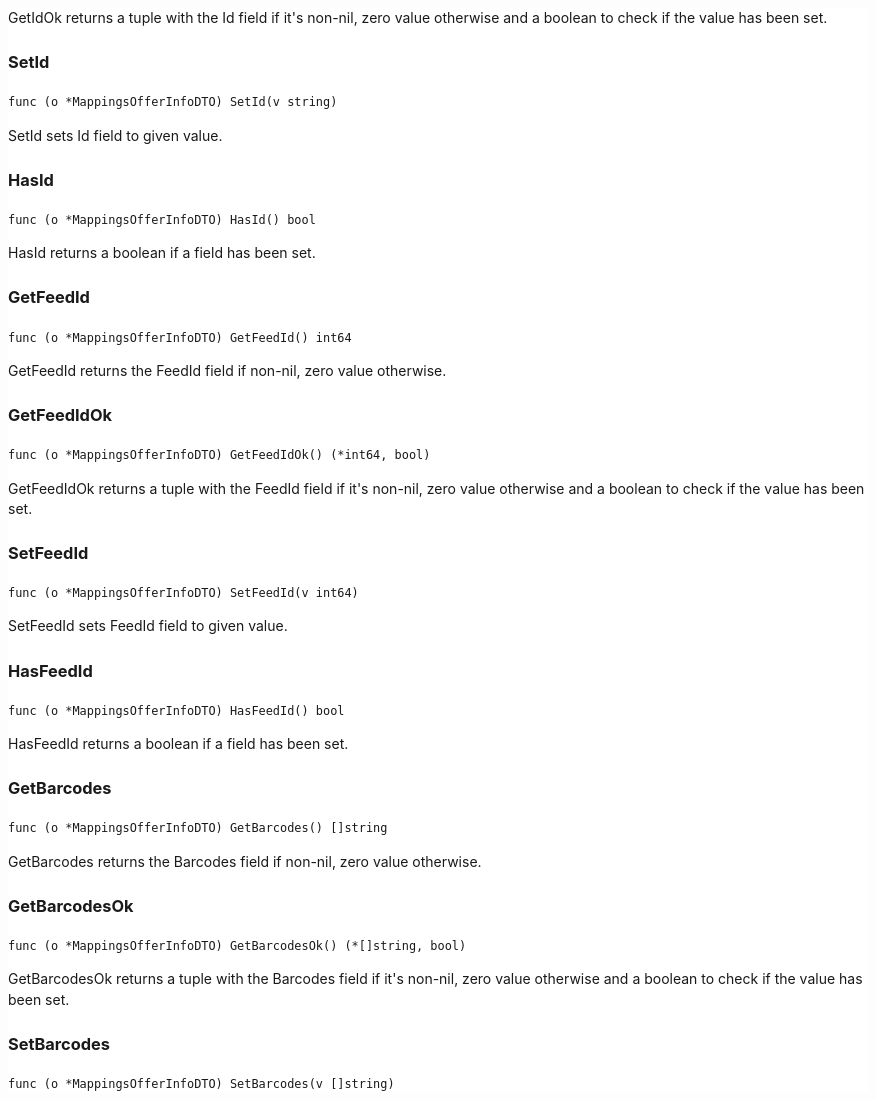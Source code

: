 GetIdOk returns a tuple with the Id field if it's non-nil, zero value otherwise
and a boolean to check if the value has been set.

### SetId

`func (o *MappingsOfferInfoDTO) SetId(v string)`

SetId sets Id field to given value.

### HasId

`func (o *MappingsOfferInfoDTO) HasId() bool`

HasId returns a boolean if a field has been set.

### GetFeedId

`func (o *MappingsOfferInfoDTO) GetFeedId() int64`

GetFeedId returns the FeedId field if non-nil, zero value otherwise.

### GetFeedIdOk

`func (o *MappingsOfferInfoDTO) GetFeedIdOk() (*int64, bool)`

GetFeedIdOk returns a tuple with the FeedId field if it's non-nil, zero value otherwise
and a boolean to check if the value has been set.

### SetFeedId

`func (o *MappingsOfferInfoDTO) SetFeedId(v int64)`

SetFeedId sets FeedId field to given value.

### HasFeedId

`func (o *MappingsOfferInfoDTO) HasFeedId() bool`

HasFeedId returns a boolean if a field has been set.

### GetBarcodes

`func (o *MappingsOfferInfoDTO) GetBarcodes() []string`

GetBarcodes returns the Barcodes field if non-nil, zero value otherwise.

### GetBarcodesOk

`func (o *MappingsOfferInfoDTO) GetBarcodesOk() (*[]string, bool)`

GetBarcodesOk returns a tuple with the Barcodes field if it's non-nil, zero value otherwise
and a boolean to check if the value has been set.

### SetBarcodes

`func (o *MappingsOfferInfoDTO) SetBarcodes(v []string)`
